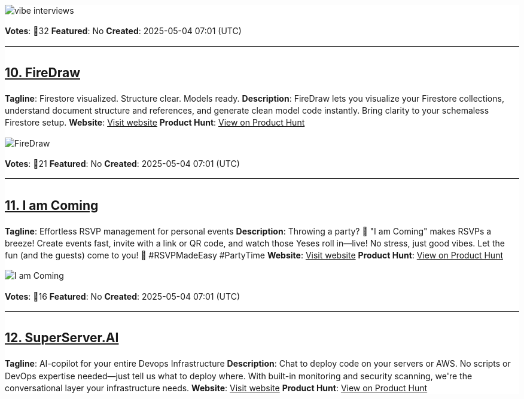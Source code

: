 ![vibe interviews](https://ph-files.imgix.net/c6ee0935-1daf-4eb9-aaf2-4d0efd88fdcc.png?auto=format)

**Votes**: 🔺32
**Featured**: No
**Created**: 2025-05-04 07:01 (UTC)

---

## [10. FireDraw](https://www.producthunt.com/posts/firedraw?utm_campaign=producthunt-api&utm_medium=api-v2&utm_source=Application%3A+phdata+%28ID%3A+183397%29)
**Tagline**: Firestore visualized. Structure clear. Models ready.
**Description**: FireDraw lets you visualize your Firestore collections, understand document structure and references, and generate clean model code instantly. Bring clarity to your schemaless Firestore setup.
**Website**: [Visit website](https://www.producthunt.com/r/6NGYFJGGQ23UTN?utm_campaign=producthunt-api&utm_medium=api-v2&utm_source=Application%3A+phdata+%28ID%3A+183397%29)
**Product Hunt**: [View on Product Hunt](https://www.producthunt.com/posts/firedraw?utm_campaign=producthunt-api&utm_medium=api-v2&utm_source=Application%3A+phdata+%28ID%3A+183397%29)

![FireDraw](https://ph-files.imgix.net/a8f41318-6504-47f8-ad54-d2a0155cdd7c.png?auto=format)

**Votes**: 🔺21
**Featured**: No
**Created**: 2025-05-04 07:01 (UTC)

---

## [11. I am Coming](https://www.producthunt.com/posts/i-am-coming?utm_campaign=producthunt-api&utm_medium=api-v2&utm_source=Application%3A+phdata+%28ID%3A+183397%29)
**Tagline**: Effortless RSVP management for personal events
**Description**: Throwing a party? 🎉 "I am Coming" makes RSVPs a breeze! Create events fast, invite with a link or QR code, and watch those Yeses roll in—live! No stress, just good vibes. Let the fun (and the guests) come to you! 🥳 #RSVPMadeEasy #PartyTime
**Website**: [Visit website](https://www.producthunt.com/r/7RX7JGN2G76PXV?utm_campaign=producthunt-api&utm_medium=api-v2&utm_source=Application%3A+phdata+%28ID%3A+183397%29)
**Product Hunt**: [View on Product Hunt](https://www.producthunt.com/posts/i-am-coming?utm_campaign=producthunt-api&utm_medium=api-v2&utm_source=Application%3A+phdata+%28ID%3A+183397%29)

![I am Coming](https://ph-files.imgix.net/d12a2708-bf9d-4ebd-8f80-19a074cf2091.png?auto=format)

**Votes**: 🔺16
**Featured**: No
**Created**: 2025-05-04 07:01 (UTC)

---

## [12. SuperServer.AI](https://www.producthunt.com/posts/superserver-ai?utm_campaign=producthunt-api&utm_medium=api-v2&utm_source=Application%3A+phdata+%28ID%3A+183397%29)
**Tagline**: AI-copilot for your entire Devops Infrastructure
**Description**: Chat to deploy code on your servers or AWS. No scripts or DevOps expertise needed—just tell us what to deploy where. With built-in monitoring and security scanning, we're the conversational layer your infrastructure needs.
**Website**: [Visit website](https://www.producthunt.com/r/YDHJFMIXI3GCFC?utm_campaign=producthunt-api&utm_medium=api-v2&utm_source=Application%3A+phdata+%28ID%3A+183397%29)
**Product Hunt**: [View on Product Hunt](https://www.producthunt.com/posts/superserver-ai?utm_campaign=producthunt-api&utm_medium=api-v2&utm_source=Application%3A+phdata+%28ID%3A+183397%29)
